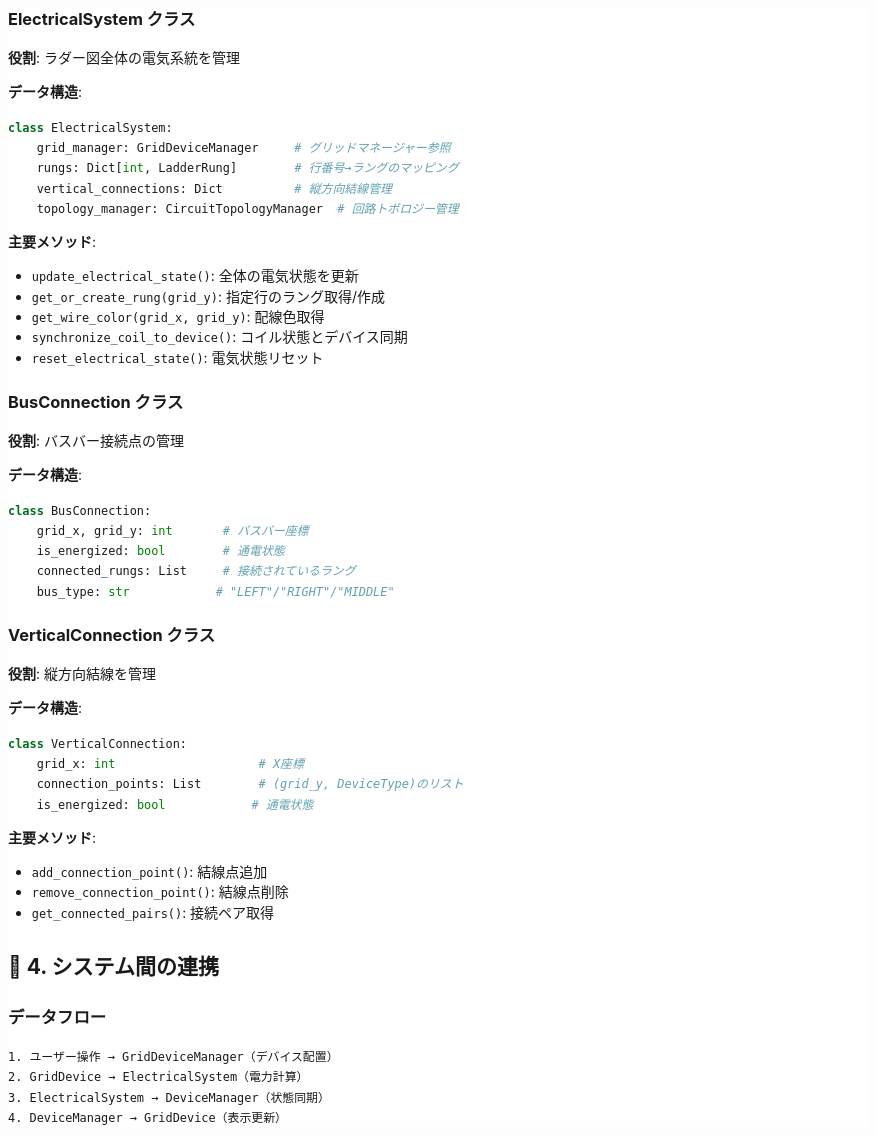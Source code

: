 ### ElectricalSystem クラス
**役割**: ラダー図全体の電気系統を管理

**データ構造**:
```python
class ElectricalSystem:
    grid_manager: GridDeviceManager     # グリッドマネージャー参照
    rungs: Dict[int, LadderRung]        # 行番号→ラングのマッピング
    vertical_connections: Dict          # 縦方向結線管理
    topology_manager: CircuitTopologyManager  # 回路トポロジー管理
```

**主要メソッド**:
- `update_electrical_state()`: 全体の電気状態を更新
- `get_or_create_rung(grid_y)`: 指定行のラング取得/作成
- `get_wire_color(grid_x, grid_y)`: 配線色取得
- `synchronize_coil_to_device()`: コイル状態とデバイス同期
- `reset_electrical_state()`: 電気状態リセット

### BusConnection クラス
**役割**: バスバー接続点の管理

**データ構造**:
```python
class BusConnection:
    grid_x, grid_y: int       # バスバー座標
    is_energized: bool        # 通電状態
    connected_rungs: List     # 接続されているラング
    bus_type: str            # "LEFT"/"RIGHT"/"MIDDLE"
```

### VerticalConnection クラス
**役割**: 縦方向結線を管理

**データ構造**:
```python
class VerticalConnection:
    grid_x: int                    # X座標
    connection_points: List        # (grid_y, DeviceType)のリスト
    is_energized: bool            # 通電状態
```

**主要メソッド**:
- `add_connection_point()`: 結線点追加
- `remove_connection_point()`: 結線点削除
- `get_connected_pairs()`: 接続ペア取得

## 🔄 4. システム間の連携

### データフロー
```
1. ユーザー操作 → GridDeviceManager（デバイス配置）
2. GridDevice → ElectricalSystem（電力計算）
3. ElectricalSystem → DeviceManager（状態同期）
4. DeviceManager → GridDevice（表示更新）
```
